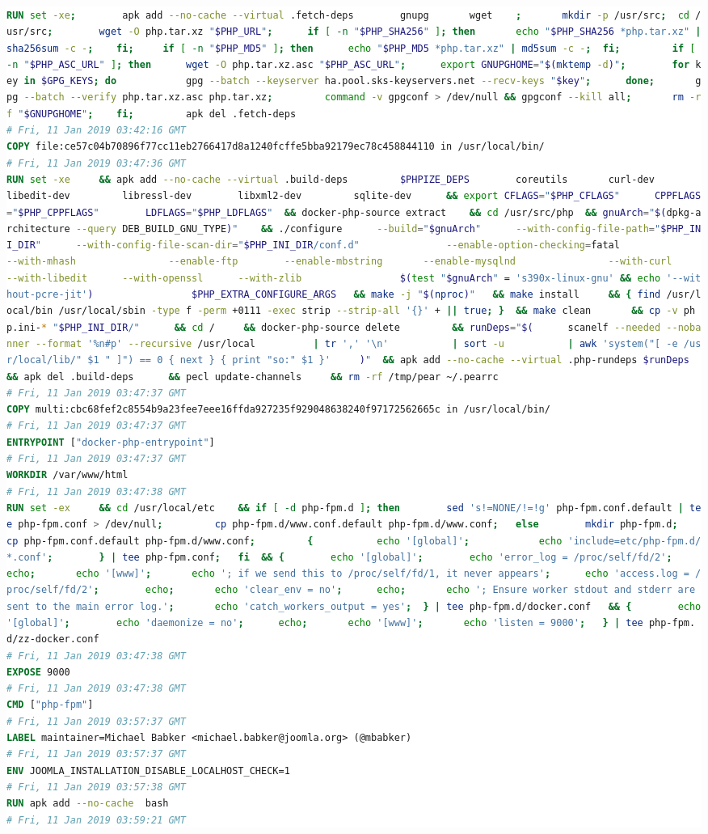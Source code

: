 ```dockerfile
RUN set -xe; 		apk add --no-cache --virtual .fetch-deps 		gnupg 		wget 	; 		mkdir -p /usr/src; 	cd /usr/src; 		wget -O php.tar.xz "$PHP_URL"; 		if [ -n "$PHP_SHA256" ]; then 		echo "$PHP_SHA256 *php.tar.xz" | sha256sum -c -; 	fi; 	if [ -n "$PHP_MD5" ]; then 		echo "$PHP_MD5 *php.tar.xz" | md5sum -c -; 	fi; 		if [ -n "$PHP_ASC_URL" ]; then 		wget -O php.tar.xz.asc "$PHP_ASC_URL"; 		export GNUPGHOME="$(mktemp -d)"; 		for key in $GPG_KEYS; do 			gpg --batch --keyserver ha.pool.sks-keyservers.net --recv-keys "$key"; 		done; 		gpg --batch --verify php.tar.xz.asc php.tar.xz; 		command -v gpgconf > /dev/null && gpgconf --kill all; 		rm -rf "$GNUPGHOME"; 	fi; 		apk del .fetch-deps
# Fri, 11 Jan 2019 03:42:16 GMT
COPY file:ce57c04b70896f77cc11eb2766417d8a1240fcffe5bba92179ec78c458844110 in /usr/local/bin/ 
# Fri, 11 Jan 2019 03:47:36 GMT
RUN set -xe 	&& apk add --no-cache --virtual .build-deps 		$PHPIZE_DEPS 		coreutils 		curl-dev 		libedit-dev 		libressl-dev 		libxml2-dev 		sqlite-dev 		&& export CFLAGS="$PHP_CFLAGS" 		CPPFLAGS="$PHP_CPPFLAGS" 		LDFLAGS="$PHP_LDFLAGS" 	&& docker-php-source extract 	&& cd /usr/src/php 	&& gnuArch="$(dpkg-architecture --query DEB_BUILD_GNU_TYPE)" 	&& ./configure 		--build="$gnuArch" 		--with-config-file-path="$PHP_INI_DIR" 		--with-config-file-scan-dir="$PHP_INI_DIR/conf.d" 				--enable-option-checking=fatal 				--with-mhash 				--enable-ftp 		--enable-mbstring 		--enable-mysqlnd 				--with-curl 		--with-libedit 		--with-openssl 		--with-zlib 				$(test "$gnuArch" = 's390x-linux-gnu' && echo '--without-pcre-jit') 				$PHP_EXTRA_CONFIGURE_ARGS 	&& make -j "$(nproc)" 	&& make install 	&& { find /usr/local/bin /usr/local/sbin -type f -perm +0111 -exec strip --strip-all '{}' + || true; } 	&& make clean 		&& cp -v php.ini-* "$PHP_INI_DIR/" 		&& cd / 	&& docker-php-source delete 		&& runDeps="$( 		scanelf --needed --nobanner --format '%n#p' --recursive /usr/local 			| tr ',' '\n' 			| sort -u 			| awk 'system("[ -e /usr/local/lib/" $1 " ]") == 0 { next } { print "so:" $1 }' 	)" 	&& apk add --no-cache --virtual .php-rundeps $runDeps 		&& apk del .build-deps 		&& pecl update-channels 	&& rm -rf /tmp/pear ~/.pearrc
# Fri, 11 Jan 2019 03:47:37 GMT
COPY multi:cbc68fef2c8554b9a23fee7eee16ffda927235f929048638240f97172562665c in /usr/local/bin/ 
# Fri, 11 Jan 2019 03:47:37 GMT
ENTRYPOINT ["docker-php-entrypoint"]
# Fri, 11 Jan 2019 03:47:37 GMT
WORKDIR /var/www/html
# Fri, 11 Jan 2019 03:47:38 GMT
RUN set -ex 	&& cd /usr/local/etc 	&& if [ -d php-fpm.d ]; then 		sed 's!=NONE/!=!g' php-fpm.conf.default | tee php-fpm.conf > /dev/null; 		cp php-fpm.d/www.conf.default php-fpm.d/www.conf; 	else 		mkdir php-fpm.d; 		cp php-fpm.conf.default php-fpm.d/www.conf; 		{ 			echo '[global]'; 			echo 'include=etc/php-fpm.d/*.conf'; 		} | tee php-fpm.conf; 	fi 	&& { 		echo '[global]'; 		echo 'error_log = /proc/self/fd/2'; 		echo; 		echo '[www]'; 		echo '; if we send this to /proc/self/fd/1, it never appears'; 		echo 'access.log = /proc/self/fd/2'; 		echo; 		echo 'clear_env = no'; 		echo; 		echo '; Ensure worker stdout and stderr are sent to the main error log.'; 		echo 'catch_workers_output = yes'; 	} | tee php-fpm.d/docker.conf 	&& { 		echo '[global]'; 		echo 'daemonize = no'; 		echo; 		echo '[www]'; 		echo 'listen = 9000'; 	} | tee php-fpm.d/zz-docker.conf
# Fri, 11 Jan 2019 03:47:38 GMT
EXPOSE 9000
# Fri, 11 Jan 2019 03:47:38 GMT
CMD ["php-fpm"]
# Fri, 11 Jan 2019 03:57:37 GMT
LABEL maintainer=Michael Babker <michael.babker@joomla.org> (@mbabker)
# Fri, 11 Jan 2019 03:57:37 GMT
ENV JOOMLA_INSTALLATION_DISABLE_LOCALHOST_CHECK=1
# Fri, 11 Jan 2019 03:57:38 GMT
RUN apk add --no-cache 	bash
# Fri, 11 Jan 2019 03:59:21 GMT
```